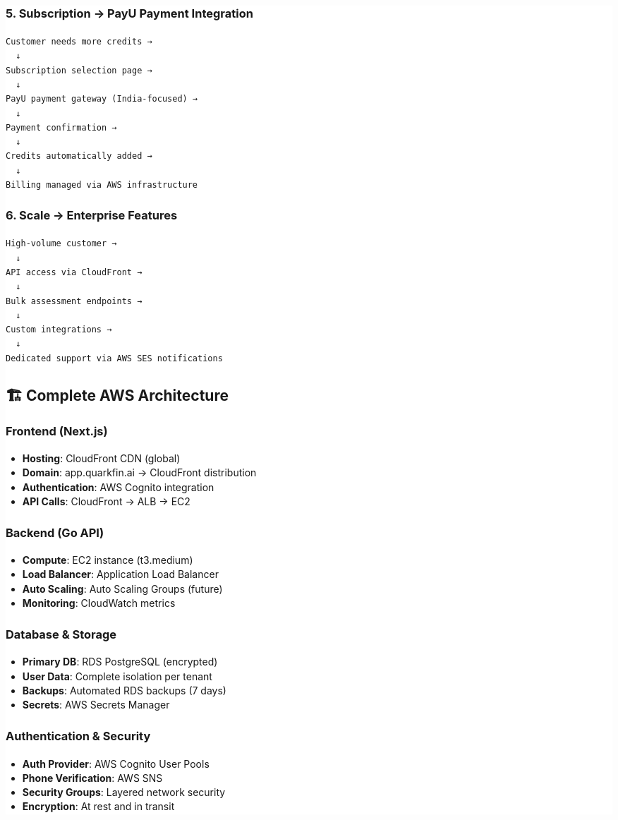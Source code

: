 ### **5. Subscription → PayU Payment Integration**
```
Customer needs more credits →
  ↓
Subscription selection page →
  ↓
PayU payment gateway (India-focused) →
  ↓
Payment confirmation →
  ↓
Credits automatically added →
  ↓
Billing managed via AWS infrastructure
```

### **6. Scale → Enterprise Features**
```
High-volume customer →
  ↓
API access via CloudFront →
  ↓
Bulk assessment endpoints →
  ↓
Custom integrations →
  ↓
Dedicated support via AWS SES notifications
```

## 🏗️ **Complete AWS Architecture**

### **Frontend (Next.js)**
- **Hosting**: CloudFront CDN (global)
- **Domain**: app.quarkfin.ai → CloudFront distribution
- **Authentication**: AWS Cognito integration
- **API Calls**: CloudFront → ALB → EC2

### **Backend (Go API)**
- **Compute**: EC2 instance (t3.medium)
- **Load Balancer**: Application Load Balancer
- **Auto Scaling**: Auto Scaling Groups (future)
- **Monitoring**: CloudWatch metrics

### **Database & Storage**
- **Primary DB**: RDS PostgreSQL (encrypted)
- **User Data**: Complete isolation per tenant
- **Backups**: Automated RDS backups (7 days)
- **Secrets**: AWS Secrets Manager

### **Authentication & Security**
- **Auth Provider**: AWS Cognito User Pools
- **Phone Verification**: AWS SNS
- **Security Groups**: Layered network security
- **Encryption**: At rest and in transit
